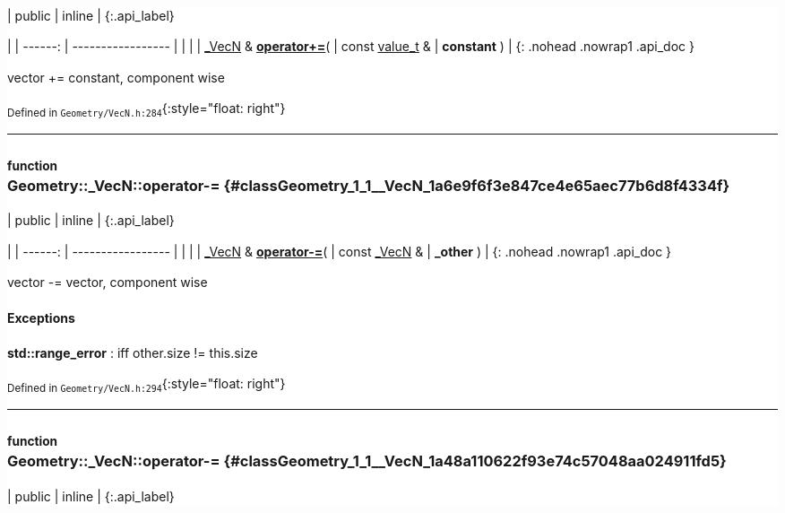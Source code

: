| public | inline |
{:.api_label}

|
| ------: | ----------------- |
|  |
| [_VecN](classGeometry_1_1%5F%5FVecN) & **[operator+=](#classGeometry_1_1%5F%5FVecN_1a36e37df1d89064d5d092b683ee068d00)**( | const [value_t](classGeometry_1_1%5F%5FVecN#classGeometry_1_1%5F%5FVecN_1a61abe55b53f0ee14617a32a81053f58a) & | **constant** ) |
{: .nohead .nowrap1 .api_doc }



vector += constant, component wise



<sub>Defined in `Geometry/VecN.h:284`</sub>{:style="float: right"}

-------------------------------------------------------------------

### <small>function</small><br/> Geometry::_VecN::operator-= {#classGeometry_1_1__VecN_1a6e9f6f3e847ce4e65aec77b6d8f4334f}

| public | inline |
{:.api_label}

|
| ------: | ----------------- |
|  |
| [_VecN](classGeometry_1_1%5F%5FVecN) & **[operator-=](#classGeometry_1_1%5F%5FVecN_1a6e9f6f3e847ce4e65aec77b6d8f4334f)**( | const [_VecN](classGeometry_1_1%5F%5FVecN) & | **_other** ) |
{: .nohead .nowrap1 .api_doc }



vector -= vector, component wise
#### Exceptions
**std::range_error**
:  iff other.size != this.size







<sub>Defined in `Geometry/VecN.h:294`</sub>{:style="float: right"}

-------------------------------------------------------------------

### <small>function</small><br/> Geometry::_VecN::operator-= {#classGeometry_1_1__VecN_1a48a110622f93e74c57048aa024911fd5}

| public | inline |
{:.api_label}
